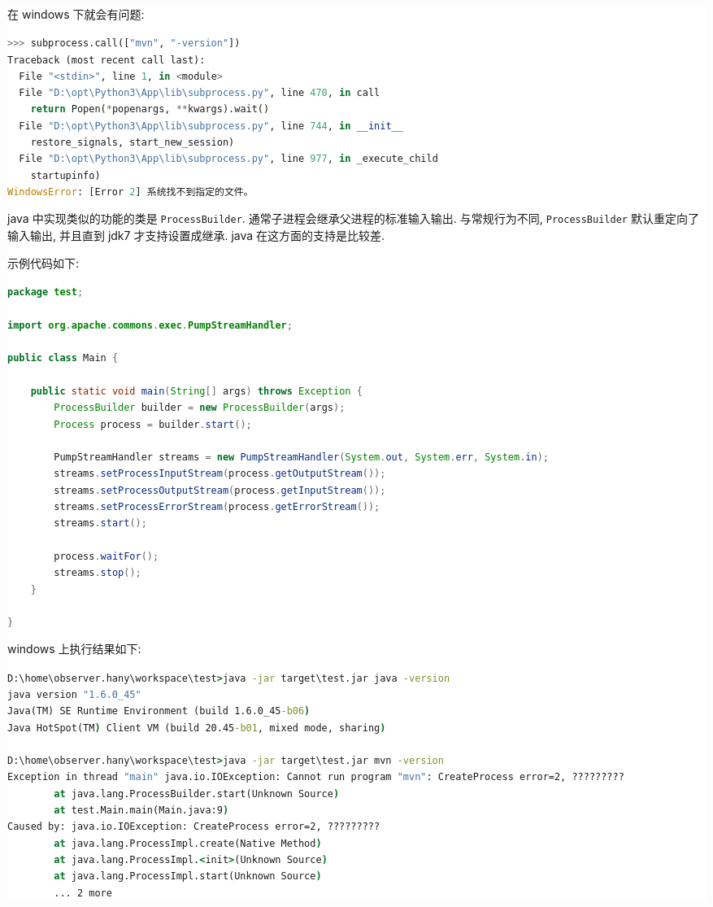 在 windows 下就会有问题:

```python
>>> subprocess.call(["mvn", "-version"])
Traceback (most recent call last):
  File "<stdin>", line 1, in <module>
  File "D:\opt\Python3\App\lib\subprocess.py", line 470, in call
    return Popen(*popenargs, **kwargs).wait()
  File "D:\opt\Python3\App\lib\subprocess.py", line 744, in __init__
    restore_signals, start_new_session)
  File "D:\opt\Python3\App\lib\subprocess.py", line 977, in _execute_child
    startupinfo)
WindowsError: [Error 2] 系统找不到指定的文件。
```

java 中实现类似的功能的类是 `ProcessBuilder`.
通常子进程会继承父进程的标准输入输出.
与常规行为不同, `ProcessBuilder` 默认重定向了输入输出,
并且直到 jdk7 才支持设置成继承.
java 在这方面的支持是比较差.

示例代码如下:

```java
package test;

import org.apache.commons.exec.PumpStreamHandler;

public class Main {

	public static void main(String[] args) throws Exception {
		ProcessBuilder builder = new ProcessBuilder(args);
		Process process = builder.start();

		PumpStreamHandler streams = new PumpStreamHandler(System.out, System.err, System.in);
		streams.setProcessInputStream(process.getOutputStream());
		streams.setProcessOutputStream(process.getInputStream());
		streams.setProcessErrorStream(process.getErrorStream());
		streams.start();

		process.waitFor();
		streams.stop();
	}

}
```

windows 上执行结果如下:

```bat
D:\home\observer.hany\workspace\test>java -jar target\test.jar java -version
java version "1.6.0_45"
Java(TM) SE Runtime Environment (build 1.6.0_45-b06)
Java HotSpot(TM) Client VM (build 20.45-b01, mixed mode, sharing)

D:\home\observer.hany\workspace\test>java -jar target\test.jar mvn -version
Exception in thread "main" java.io.IOException: Cannot run program "mvn": CreateProcess error=2, ?????????
        at java.lang.ProcessBuilder.start(Unknown Source)
        at test.Main.main(Main.java:9)
Caused by: java.io.IOException: CreateProcess error=2, ?????????
        at java.lang.ProcessImpl.create(Native Method)
        at java.lang.ProcessImpl.<init>(Unknown Source)
        at java.lang.ProcessImpl.start(Unknown Source)
        ... 2 more
```


[exec*]: http://man7.org/linux/man-pages/man3/execl.3.html
[CreateProcess]: http://msdn.microsoft.com/en-us/library/windows/desktop/ms682425%28v=vs.85%29.aspx
[procexp]: http://technet.microsoft.com/en-us/sysinternals/bb896653.aspx
[ShellExecute]: http://msdn.microsoft.com/en-us/library/windows/desktop/bb762153%28v=vs.85%29.aspx